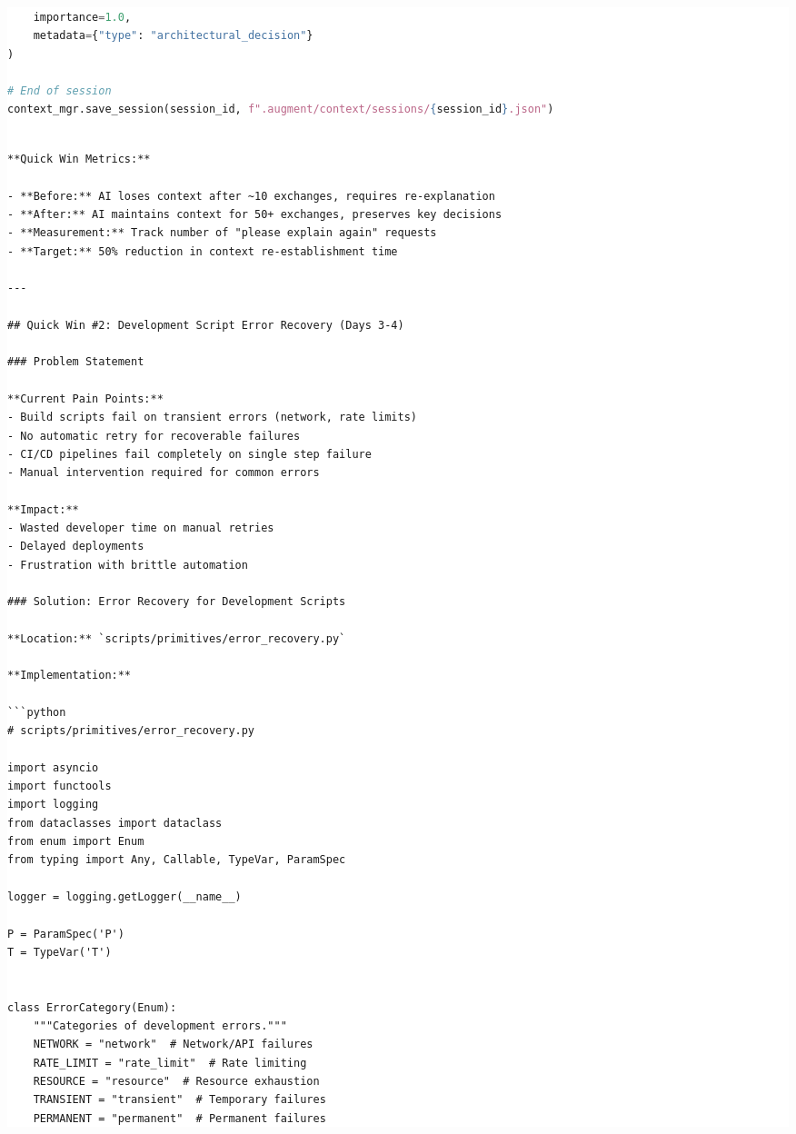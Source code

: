 ```python
    importance=1.0,
    metadata={"type": "architectural_decision"}
)

# End of session
context_mgr.save_session(session_id, f".augment/context/sessions/{session_id}.json")
```
```

**Quick Win Metrics:**

- **Before:** AI loses context after ~10 exchanges, requires re-explanation
- **After:** AI maintains context for 50+ exchanges, preserves key decisions
- **Measurement:** Track number of "please explain again" requests
- **Target:** 50% reduction in context re-establishment time

---

## Quick Win #2: Development Script Error Recovery (Days 3-4)

### Problem Statement

**Current Pain Points:**
- Build scripts fail on transient errors (network, rate limits)
- No automatic retry for recoverable failures
- CI/CD pipelines fail completely on single step failure
- Manual intervention required for common errors

**Impact:**
- Wasted developer time on manual retries
- Delayed deployments
- Frustration with brittle automation

### Solution: Error Recovery for Development Scripts

**Location:** `scripts/primitives/error_recovery.py`

**Implementation:**

```python
# scripts/primitives/error_recovery.py

import asyncio
import functools
import logging
from dataclasses import dataclass
from enum import Enum
from typing import Any, Callable, TypeVar, ParamSpec

logger = logging.getLogger(__name__)

P = ParamSpec('P')
T = TypeVar('T')


class ErrorCategory(Enum):
    """Categories of development errors."""
    NETWORK = "network"  # Network/API failures
    RATE_LIMIT = "rate_limit"  # Rate limiting
    RESOURCE = "resource"  # Resource exhaustion
    TRANSIENT = "transient"  # Temporary failures
    PERMANENT = "permanent"  # Permanent failures

```